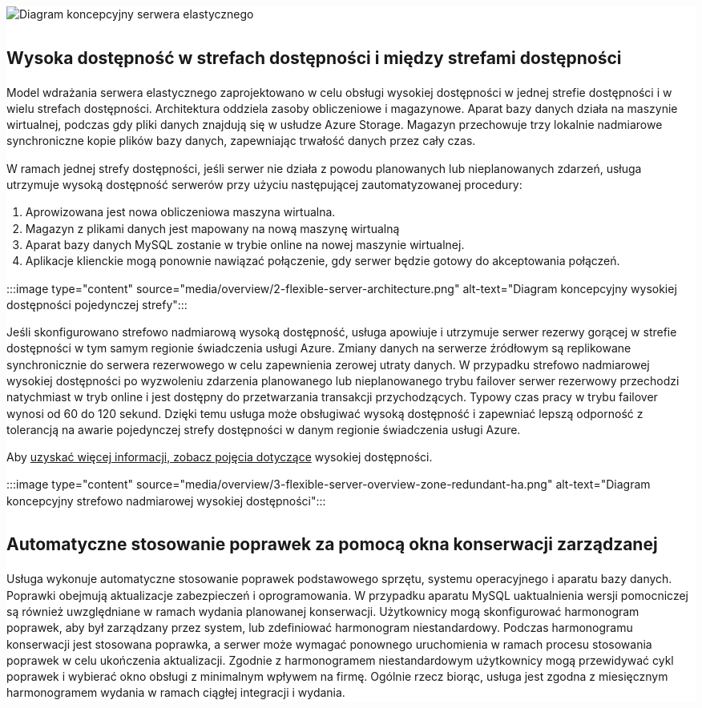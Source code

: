 ![Diagram koncepcyjny serwera elastycznego](media/overview/1-flexible-server-conceptual-diagram.png) 

## <a name="high-availability-within-and-across-availability-zones"></a>Wysoka dostępność w strefach dostępności i między strefami dostępności

Model wdrażania serwera elastycznego zaprojektowano w celu obsługi wysokiej dostępności w jednej strefie dostępności i w wielu strefach dostępności. Architektura oddziela zasoby obliczeniowe i magazynowe. Aparat bazy danych działa na maszynie wirtualnej, podczas gdy pliki danych znajdują się w usłudze Azure Storage. Magazyn przechowuje trzy lokalnie nadmiarowe synchroniczne kopie plików bazy danych, zapewniając trwałość danych przez cały czas. 

W ramach jednej strefy dostępności, jeśli serwer nie działa z powodu planowanych lub nieplanowanych zdarzeń, usługa utrzymuje wysoką dostępność serwerów przy użyciu następującej zautomatyzowanej procedury:

1. Aprowizowana jest nowa obliczeniowa maszyna wirtualna.
2. Magazyn z plikami danych jest mapowany na nową maszynę wirtualną
3. Aparat bazy danych MySQL zostanie w trybie online na nowej maszynie wirtualnej.
4. Aplikacje klienckie mogą ponownie nawiązać połączenie, gdy serwer będzie gotowy do akceptowania połączeń.
   
:::image type="content" source="media/overview/2-flexible-server-architecture.png" alt-text="Diagram koncepcyjny wysokiej dostępności pojedynczej strefy"::: 

Jeśli skonfigurowano strefowo nadmiarową wysoką dostępność, usługa apowiuje i utrzymuje serwer rezerwy gorącej w strefie dostępności w tym samym regionie świadczenia usługi Azure. Zmiany danych na serwerze źródłowym są replikowane synchronicznie do serwera rezerwowego w celu zapewnienia zerowej utraty danych. W przypadku strefowo nadmiarowej wysokiej dostępności po wyzwoleniu zdarzenia planowanego lub nieplanowanego trybu failover serwer rezerwowy przechodzi natychmiast w tryb online i jest dostępny do przetwarzania transakcji przychodzących. Typowy czas pracy w trybu failover wynosi od 60 do 120 sekund. Dzięki temu usługa może obsługiwać wysoką dostępność i zapewniać lepszą odporność z tolerancją na awarie pojedynczej strefy dostępności w danym regionie świadczenia usługi Azure. 

Aby [uzyskać więcej informacji, zobacz pojęcia dotyczące](concepts-high-availability.md) wysokiej dostępności.

:::image type="content" source="media/overview/3-flexible-server-overview-zone-redundant-ha.png" alt-text="Diagram koncepcyjny strefowo nadmiarowej wysokiej dostępności"::: 

## <a name="automated-patching-with-managed-maintenance-window"></a>Automatyczne stosowanie poprawek za pomocą okna konserwacji zarządzanej

Usługa wykonuje automatyczne stosowanie poprawek podstawowego sprzętu, systemu operacyjnego i aparatu bazy danych. Poprawki obejmują aktualizacje zabezpieczeń i oprogramowania. W przypadku aparatu MySQL uaktualnienia wersji pomocniczej są również uwzględniane w ramach wydania planowanej konserwacji. Użytkownicy mogą skonfigurować harmonogram poprawek, aby był zarządzany przez system, lub zdefiniować harmonogram niestandardowy. Podczas harmonogramu konserwacji jest stosowana poprawka, a serwer może wymagać ponownego uruchomienia w ramach procesu stosowania poprawek w celu ukończenia aktualizacji. Zgodnie z harmonogramem niestandardowym użytkownicy mogą przewidywać cykl poprawek i wybierać okno obsługi z minimalnym wpływem na firmę. Ogólnie rzecz biorąc, usługa jest zgodna z miesięcznym harmonogramem wydania w ramach ciągłej integracji i wydania.
